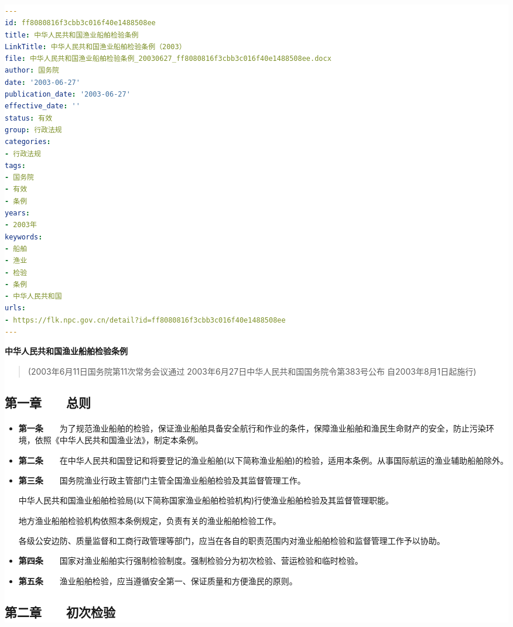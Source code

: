 ```yaml
---
id: ff8080816f3cbb3c016f40e1488508ee
title: 中华人民共和国渔业船舶检验条例
LinkTitle: 中华人民共和国渔业船舶检验条例（2003）
file: 中华人民共和国渔业船舶检验条例_20030627_ff8080816f3cbb3c016f40e1488508ee.docx
author: 国务院
date: '2003-06-27'
publication_date: '2003-06-27'
effective_date: ''
status: 有效
group: 行政法规
categories:
- 行政法规
tags:
- 国务院
- 有效
- 条例
years:
- 2003年
keywords:
- 船舶
- 渔业
- 检验
- 条例
- 中华人民共和国
urls:
- https://flk.npc.gov.cn/detail?id=ff8080816f3cbb3c016f40e1488508ee
---
```


**中华人民共和国渔业船舶检验条例**

> (2003年6月11日国务院第11次常务会议通过 2003年6月27日中华人民共和国国务院令第383号公布 自2003年8月1日起施行)

## 第一章　　总则

- **第一条**　　为了规范渔业船舶的检验，保证渔业船舶具备安全航行和作业的条件，保障渔业船舶和渔民生命财产的安全，防止污染环境，依照《中华人民共和国渔业法》，制定本条例。

- **第二条**　　在中华人民共和国登记和将要登记的渔业船舶(以下简称渔业船舶)的检验，适用本条例。从事国际航运的渔业辅助船舶除外。

- **第三条**　　国务院渔业行政主管部门主管全国渔业船舶检验及其监督管理工作。

  中华人民共和国渔业船舶检验局(以下简称国家渔业船舶检验机构)行使渔业船舶检验及其监督管理职能。

  地方渔业船舶检验机构依照本条例规定，负责有关的渔业船舶检验工作。

  各级公安边防、质量监督和工商行政管理等部门，应当在各自的职责范围内对渔业船舶检验和监督管理工作予以协助。

- **第四条**　　国家对渔业船舶实行强制检验制度。强制检验分为初次检验、营运检验和临时检验。

- **第五条**　　渔业船舶检验，应当遵循安全第一、保证质量和方便渔民的原则。

## 第二章　　初次检验
